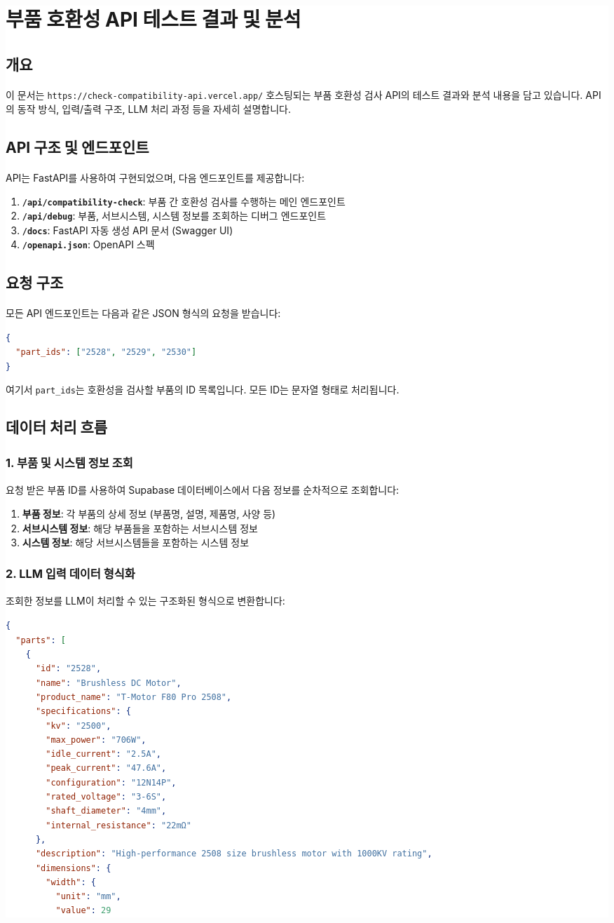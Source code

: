# 부품 호환성 API 테스트 결과 및 분석

## 개요

이 문서는 `https://check-compatibility-api.vercel.app/` 호스팅되는 부품 호환성 검사 API의 테스트 결과와 분석 내용을 담고 있습니다. API의 동작 방식, 입력/출력 구조, LLM 처리 과정 등을 자세히 설명합니다.

## API 구조 및 엔드포인트

API는 FastAPI를 사용하여 구현되었으며, 다음 엔드포인트를 제공합니다:

1. **`/api/compatibility-check`**: 부품 간 호환성 검사를 수행하는 메인 엔드포인트
2. **`/api/debug`**: 부품, 서브시스템, 시스템 정보를 조회하는 디버그 엔드포인트
3. **`/docs`**: FastAPI 자동 생성 API 문서 (Swagger UI)
4. **`/openapi.json`**: OpenAPI 스펙

## 요청 구조

모든 API 엔드포인트는 다음과 같은 JSON 형식의 요청을 받습니다:

```json
{
  "part_ids": ["2528", "2529", "2530"]
}
```

여기서 `part_ids`는 호환성을 검사할 부품의 ID 목록입니다. 모든 ID는 문자열 형태로 처리됩니다.

## 데이터 처리 흐름

### 1. 부품 및 시스템 정보 조회

요청 받은 부품 ID를 사용하여 Supabase 데이터베이스에서 다음 정보를 순차적으로 조회합니다:

1. **부품 정보**: 각 부품의 상세 정보 (부품명, 설명, 제품명, 사양 등)
2. **서브시스템 정보**: 해당 부품들을 포함하는 서브시스템 정보
3. **시스템 정보**: 해당 서브시스템들을 포함하는 시스템 정보

### 2. LLM 입력 데이터 형식화

조회한 정보를 LLM이 처리할 수 있는 구조화된 형식으로 변환합니다:

```json
{
  "parts": [
    {
      "id": "2528",
      "name": "Brushless DC Motor",
      "product_name": "T-Motor F80 Pro 2508",
      "specifications": {
        "kv": "2500",
        "max_power": "706W",
        "idle_current": "2.5A",
        "peak_current": "47.6A",
        "configuration": "12N14P",
        "rated_voltage": "3-6S",
        "shaft_diameter": "4mm",
        "internal_resistance": "22mΩ"
      },
      "description": "High-performance 2508 size brushless motor with 1000KV rating",
      "dimensions": {
        "width": {
          "unit": "mm",
          "value": 29
```